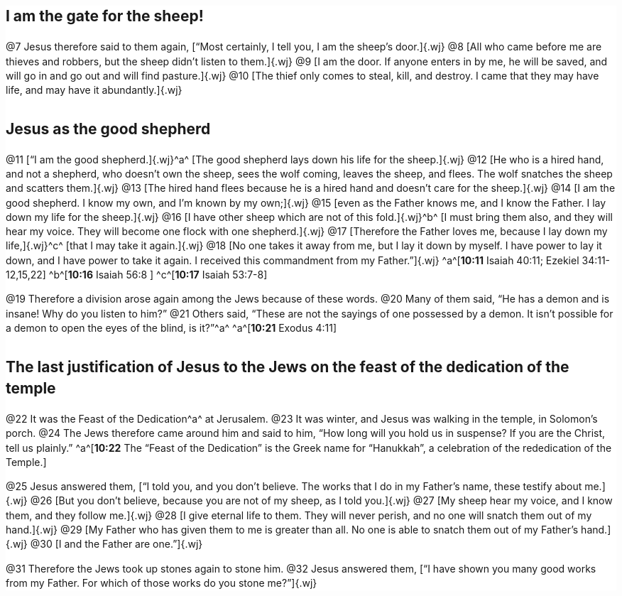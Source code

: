 ## I am the gate for the sheep!
@7 Jesus therefore said to them again, [“Most certainly, I tell you, I am the sheep’s door.]{.wj} 
@8 [All who came before me are thieves and robbers, but the sheep didn’t listen to them.]{.wj} 
@9 [I am the door. If anyone enters in by me, he will be saved, and will go in and go out and will find pasture.]{.wj} 
@10 [The thief only comes to steal, kill, and destroy. I came that they may have life, and may have it abundantly.]{.wj}

## Jesus as the good shepherd
@11 [“I am the good shepherd.]{.wj}^a^ [The good shepherd lays down his life for the sheep.]{.wj} 
@12 [He who is a hired hand, and not a shepherd, who doesn’t own the sheep, sees the wolf coming, leaves the sheep, and flees. The wolf snatches the sheep and scatters them.]{.wj} 
@13 [The hired hand flees because he is a hired hand and doesn’t care for the sheep.]{.wj} 
@14 [I am the good shepherd. I know my own, and I’m known by my own;]{.wj} 
@15 [even as the Father knows me, and I know the Father. I lay down my life for the sheep.]{.wj} 
@16 [I have other sheep which are not of this fold.]{.wj}^b^ [I must bring them also, and they will hear my voice. They will become one flock with one shepherd.]{.wj} 
@17 [Therefore the Father loves me, because I lay down my life,]{.wj}^c^ [that I may take it again.]{.wj} 
@18 [No one takes it away from me, but I lay it down by myself. I have power to lay it down, and I have power to take it again. I received this commandment from my Father.”]{.wj} 
^a^[**10:11** Isaiah 40:11; Ezekiel 34:11-12,15,22] ^b^[**10:16** Isaiah 56:8 ] ^c^[**10:17** Isaiah 53:7-8]

@19 Therefore a division arose again among the Jews because of these words. 
@20 Many of them said, “He has a demon and is insane! Why do you listen to him?” 
@21 Others said, “These are not the sayings of one possessed by a demon. It isn’t possible for a demon to open the eyes of the blind, is it?”^a^ 
^a^[**10:21** Exodus 4:11]

## The last justification of Jesus to the Jews on the feast of the dedication of the temple
@22 It was the Feast of the Dedication^a^ at Jerusalem. 
@23 It was winter, and Jesus was walking in the temple, in Solomon’s porch. 
@24 The Jews therefore came around him and said to him, “How long will you hold us in suspense? If you are the Christ, tell us plainly.” 
^a^[**10:22** The “Feast of the Dedication” is the Greek name for “Hanukkah”, a celebration of the rededication of the Temple.]

@25 Jesus answered them, [“I told you, and you don’t believe. The works that I do in my Father’s name, these testify about me.]{.wj} 
@26 [But you don’t believe, because you are not of my sheep, as I told you.]{.wj} 
@27 [My sheep hear my voice, and I know them, and they follow me.]{.wj} 
@28 [I give eternal life to them. They will never perish, and no one will snatch them out of my hand.]{.wj} 
@29 [My Father who has given them to me is greater than all. No one is able to snatch them out of my Father’s hand.]{.wj} 
@30 [I and the Father are one.”]{.wj} 

@31 Therefore the Jews took up stones again to stone him. 
@32 Jesus answered them, [“I have shown you many good works from my Father. For which of those works do you stone me?”]{.wj} 
